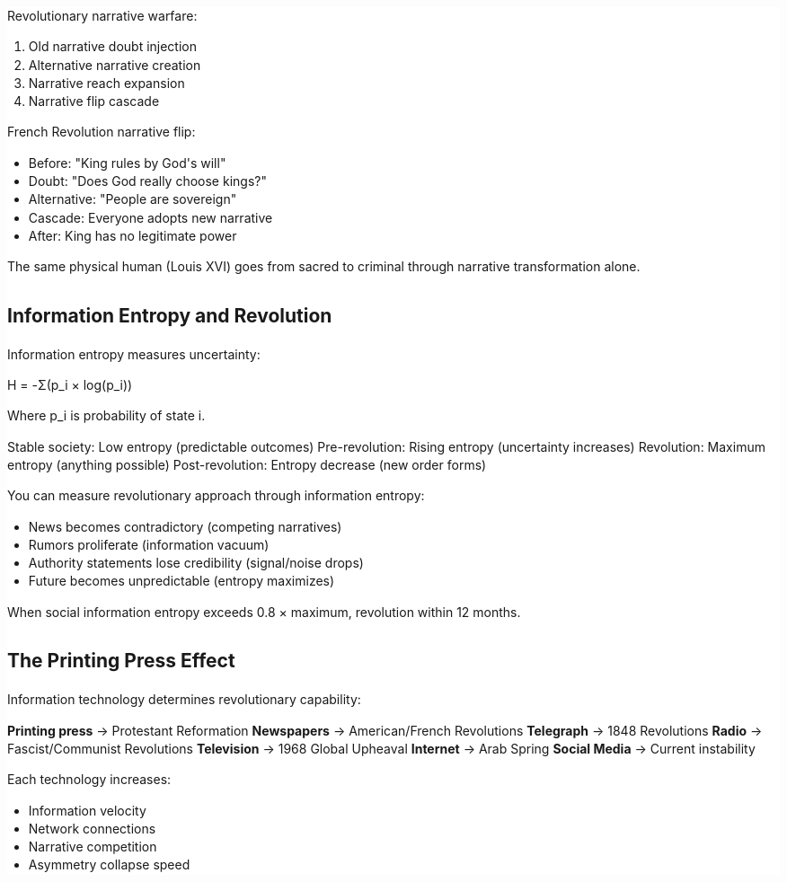 Revolutionary narrative warfare:
1. Old narrative doubt injection
2. Alternative narrative creation
3. Narrative reach expansion
4. Narrative flip cascade

French Revolution narrative flip:
- Before: "King rules by God's will"
- Doubt: "Does God really choose kings?"
- Alternative: "People are sovereign"
- Cascade: Everyone adopts new narrative
- After: King has no legitimate power

The same physical human (Louis XVI) goes from sacred to criminal through narrative transformation alone.

## Information Entropy and Revolution

Information entropy measures uncertainty:

H = -Σ(p_i × log(p_i))

Where p_i is probability of state i.

Stable society: Low entropy (predictable outcomes)
Pre-revolution: Rising entropy (uncertainty increases)
Revolution: Maximum entropy (anything possible)
Post-revolution: Entropy decrease (new order forms)

You can measure revolutionary approach through information entropy:
- News becomes contradictory (competing narratives)
- Rumors proliferate (information vacuum)
- Authority statements lose credibility (signal/noise drops)
- Future becomes unpredictable (entropy maximizes)

When social information entropy exceeds 0.8 × maximum, revolution within 12 months.

## The Printing Press Effect

Information technology determines revolutionary capability:

**Printing press** → Protestant Reformation
**Newspapers** → American/French Revolutions
**Telegraph** → 1848 Revolutions
**Radio** → Fascist/Communist Revolutions
**Television** → 1968 Global Upheaval
**Internet** → Arab Spring
**Social Media** → Current instability

Each technology increases:
- Information velocity
- Network connections
- Narrative competition
- Asymmetry collapse speed
